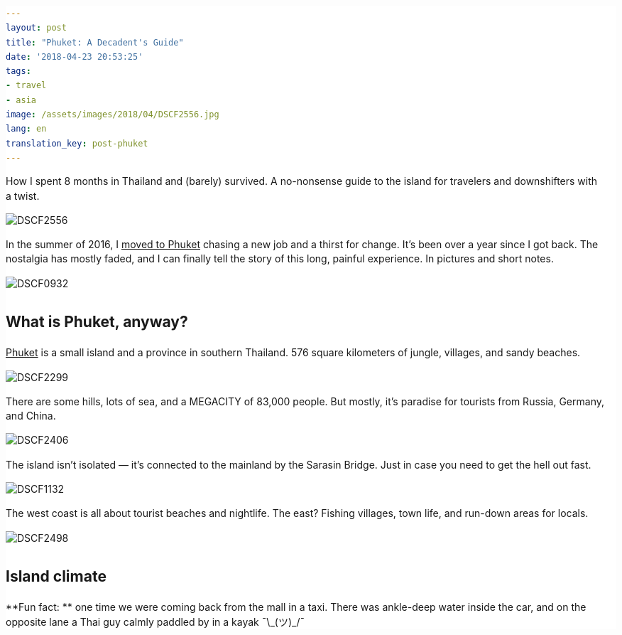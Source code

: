 ```yaml
---
layout: post
title: "Phuket: A Decadent's Guide"
date: '2018-04-23 20:53:25'
tags:
- travel
- asia
image: /assets/images/2018/04/DSCF2556.jpg
lang: en
translation_key: post-phuket
---
```


How I spent 8 months in Thailand and (barely) survived. A no-nonsense guide to the island for travelers and downshifters with a twist.

![DSCF2556](/assets/images/2018/04/DSCF2556.jpg)

In the summer of 2016, I [moved to Phuket](https://goo.gl/maps/NJs4JALkXU22) chasing a new job and a thirst for change. It’s been over a year since I got back. The nostalgia has mostly faded, and I can finally tell the story of this long, painful experience. In pictures and short notes.

![DSCF0932](/assets/images/2018/04/DSCF0932.jpg)

## What is Phuket, anyway?

[Phuket](https://en.wikipedia.org/wiki/Phuket_(island)) is a small island and a province in southern Thailand. 576 square kilometers of jungle, villages, and sandy beaches.

![DSCF2299](/assets/images/2018/04/DSCF2299.jpg)

There are some hills, lots of sea, and a MEGACITY of 83,000 people. But mostly, it’s paradise for tourists from Russia, Germany, and China.

![DSCF2406](/assets/images/2018/04/DSCF2406.jpg)

The island isn’t isolated — it’s connected to the mainland by the Sarasin Bridge. Just in case you need to get the hell out fast.

![DSCF1132](/assets/images/2018/04/DSCF1132.jpg)

The west coast is all about tourist beaches and nightlife. The east? Fishing villages, town life, and run-down areas for locals.

![DSCF2498](/assets/images/2018/04/DSCF2498.jpg)

## Island climate

**Fun fact: ** one time we were coming back from the mall in a taxi. There was ankle-deep water inside the car, and on the opposite lane a Thai guy calmly paddled by in a kayak ¯\\\_(ツ)\_/¯
